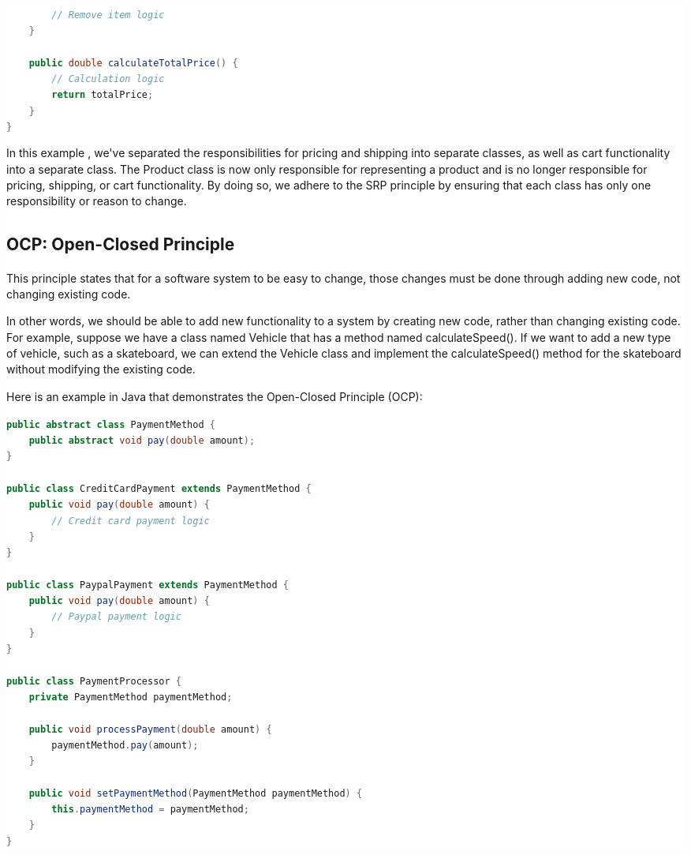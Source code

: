 ```java
        // Remove item logic
    }

    public double calculateTotalPrice() {
        // Calculation logic
        return totalPrice;
    }
}

```

In this example , we've separated the responsibilities for pricing and shipping into separate classes, as well as cart functionality into a separate class. The Product class is now only responsible for representing a product and is no longer responsible for pricing, shipping, or cart functionality. By doing so, we adhere to the SRP principle by ensuring that each class has only one responsibility or reason to change.

## OCP: Open-Closed Principle

This principle states that for a software system to be easy to change, those changes must be done through adding new code, not changing existing code.

In other words, we should be able to add new functionality to a system by creating new code, rather than changing existing code. For example, suppose we have a class named Vehicle that has a method named calculateSpeed(). If we want to add a new type of vehicle, such as a skateboard, we can extend the Vehicle class and implement the calculateSpeed() method for the skateboard without modifying the existing code.

Here is an example in Java that demonstrates the Open-Closed Principle (OCP):

```java
public abstract class PaymentMethod {
    public abstract void pay(double amount);
}

public class CreditCardPayment extends PaymentMethod {
    public void pay(double amount) {
        // Credit card payment logic
    }
}

public class PaypalPayment extends PaymentMethod {
    public void pay(double amount) {
        // Paypal payment logic
    }
}

public class PaymentProcessor {
    private PaymentMethod paymentMethod;

    public void processPayment(double amount) {
        paymentMethod.pay(amount);
    }

    public void setPaymentMethod(PaymentMethod paymentMethod) {
        this.paymentMethod = paymentMethod;
    }
}

```
